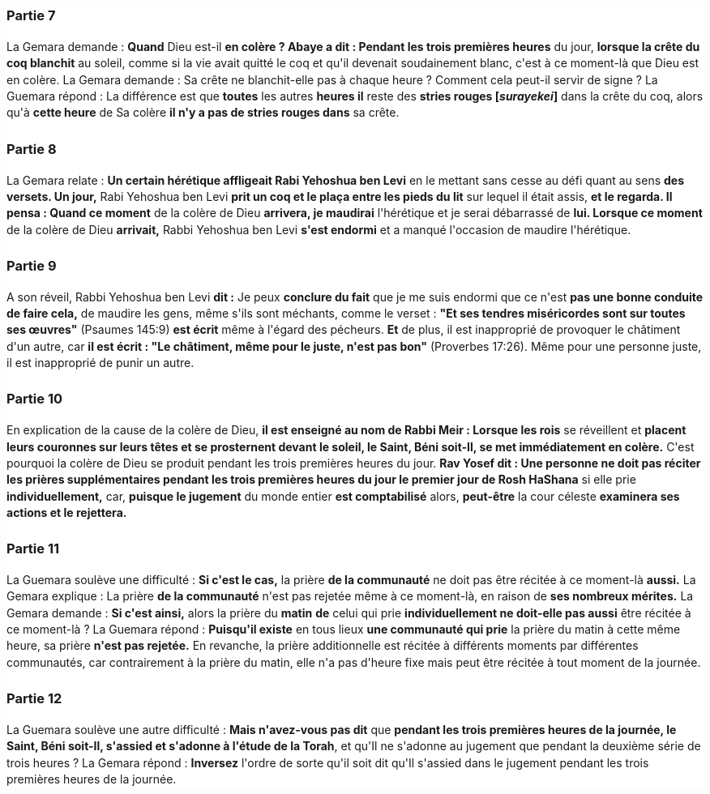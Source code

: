 ### Partie 7
La Gemara demande : <b>Quand</b> Dieu est-il <b>en colère ? Abaye a dit : Pendant les trois premières heures</b> du jour, <b>lorsque la crête du coq blanchit</b> au soleil, comme si la vie avait quitté le coq et qu'il devenait soudainement blanc, c'est à ce moment-là que Dieu est en colère. La Gemara demande : Sa crête ne blanchit-elle pas à chaque heure ? Comment cela peut-il servir de signe ? La Guemara répond : La différence est que <b>toutes</b> les autres <b>heures il</b> reste des <b>stries rouges [<i>surayekei</i>]</b> dans la crête du coq, alors qu'à <b>cette heure</b> de Sa colère <b>il n'y a pas de stries rouges dans</b> sa crête.

### Partie 8
La Gemara relate : <b>Un certain hérétique affligeait Rabi Yehoshua ben Levi</b> en le mettant sans cesse au défi quant au sens <b>des versets. Un jour,</b> Rabi Yehoshua ben Levi <b>prit un coq et le plaça entre les pieds du lit</b> sur lequel il était assis, <b>et le regarda. Il pensa : Quand ce moment</b> de la colère de Dieu <b>arrivera, je maudirai</b> l'hérétique et je serai débarrassé de <b>lui. Lorsque ce moment</b> de la colère de Dieu <b>arrivait,</b> Rabbi Yehoshua ben Levi <b>s'est endormi</b> et a manqué l'occasion de maudire l'hérétique.

### Partie 9
A son réveil, Rabbi Yehoshua ben Levi <b>dit :</b> Je peux <b>conclure du fait</b> que je me suis endormi que ce n'est <b>pas une bonne conduite de faire cela,</b> de maudire les gens, même s'ils sont méchants, comme le verset : <b>"Et ses tendres miséricordes sont sur toutes ses œuvres"</b> (Psaumes 145:9) <b>est écrit</b> même à l'égard des pécheurs. <b>Et</b> de plus, il est inapproprié de provoquer le châtiment d'un autre, car <b>il est écrit : "Le châtiment, même pour le juste, n'est pas bon"</b> (Proverbes 17:26). Même pour une personne juste, il est inapproprié de punir un autre.

### Partie 10
En explication de la cause de la colère de Dieu, <b>il est enseigné au nom de Rabbi Meir : Lorsque les rois</b> se réveillent et <b>placent leurs couronnes sur leurs têtes et se prosternent devant le soleil, le Saint, Béni soit-Il, se met immédiatement en colère.</b> C'est pourquoi la colère de Dieu se produit pendant les trois premières heures du jour. <b>Rav Yosef dit : Une personne ne doit pas réciter les prières supplémentaires pendant les trois premières heures du jour le premier jour de Rosh HaShana</b> si elle prie <b>individuellement,</b> car, <b>puisque le jugement</b> du monde entier <b>est comptabilisé</b> alors, <b>peut-être</b> la cour céleste <b>examinera ses actions et le rejettera.</b>

### Partie 11
La Guemara soulève une difficulté : <b>Si c'est le cas,</b> la prière <b>de la communauté</b> ne doit pas être récitée à ce moment-là <b>aussi.</b> La Gemara explique : La prière <b>de la communauté</b> n'est pas rejetée même à ce moment-là, en raison de <b>ses nombreux mérites.</b> La Gemara demande : <b>Si c'est ainsi,</b> alors la prière du <b>matin</b> <b>de</b> celui qui prie <b>individuellement ne doit-elle pas aussi</b> être récitée à ce moment-là ? La Guemara répond : <b>Puisqu'il existe</b> en tous lieux <b>une communauté qui prie</b> la prière du matin à cette même heure, sa prière <b>n'est pas rejetée.</b> En revanche, la prière additionnelle est récitée à différents moments par différentes communautés, car contrairement à la prière du matin, elle n'a pas d'heure fixe mais peut être récitée à tout moment de la journée.

### Partie 12
La Guemara soulève une autre difficulté : <b>Mais n'avez-vous pas dit</b> que <b>pendant les trois premières heures de la journée, le Saint, Béni soit-Il, s'assied et s'adonne à l'étude de la Torah</b>, et qu'Il ne s'adonne au jugement que pendant la deuxième série de trois heures ? La Gemara répond : <b>Inversez</b> l'ordre de sorte qu'il soit dit qu'Il s'assied dans le jugement pendant les trois premières heures de la journée.
